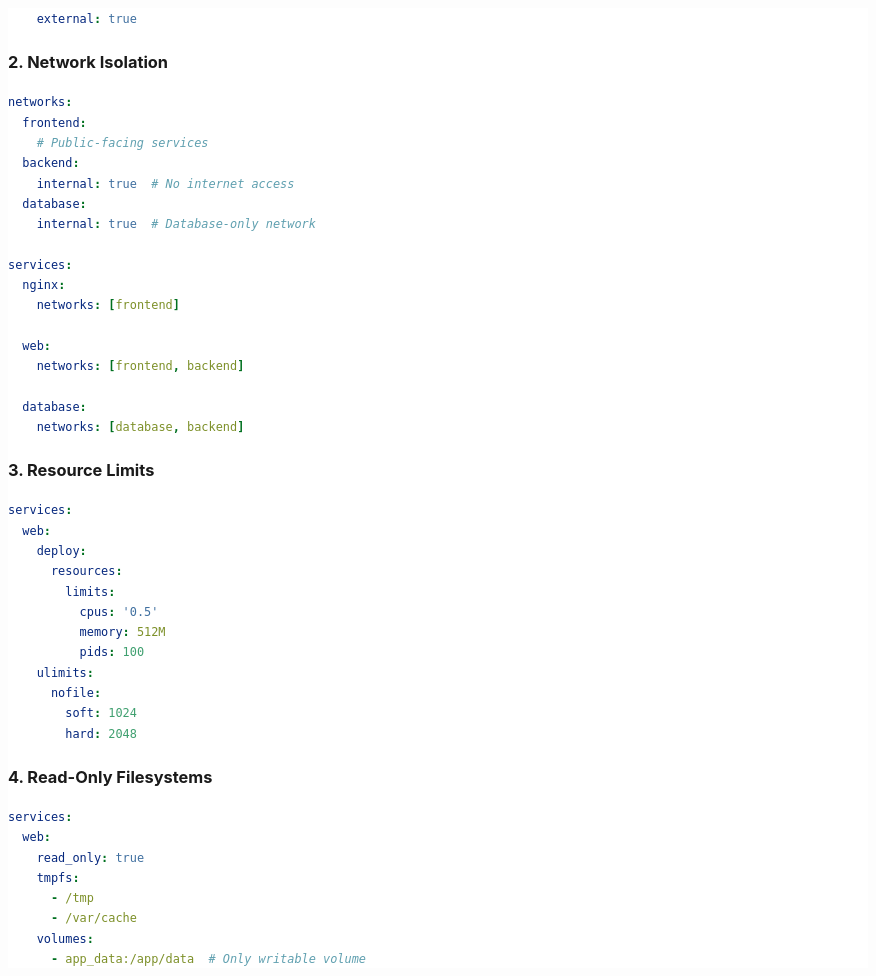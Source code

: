 ```yaml
    external: true
```

### 2. Network Isolation
```yaml
networks:
  frontend:
    # Public-facing services
  backend:
    internal: true  # No internet access
  database:
    internal: true  # Database-only network

services:
  nginx:
    networks: [frontend]
  
  web:
    networks: [frontend, backend]
  
  database:
    networks: [database, backend]
```

### 3. Resource Limits
```yaml
services:
  web:
    deploy:
      resources:
        limits:
          cpus: '0.5'
          memory: 512M
          pids: 100
    ulimits:
      nofile:
        soft: 1024
        hard: 2048
```

### 4. Read-Only Filesystems
```yaml
services:
  web:
    read_only: true
    tmpfs:
      - /tmp
      - /var/cache
    volumes:
      - app_data:/app/data  # Only writable volume
```
